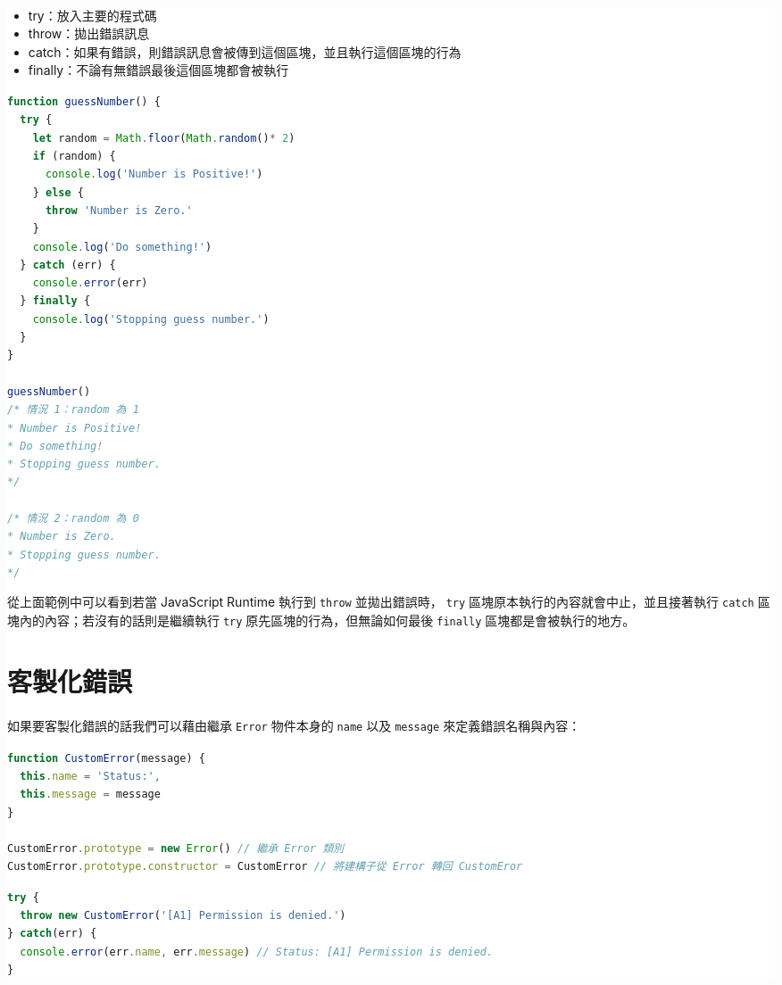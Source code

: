 - try：放入主要的程式碼
- throw：拋出錯誤訊息
- catch：如果有錯誤，則錯誤訊息會被傳到這個區塊，並且執行這個區塊的行為
- finally：不論有無錯誤最後這個區塊都會被執行

```js
function guessNumber() {
  try {
    let random = Math.floor(Math.random()* 2)
    if (random) {
      console.log('Number is Positive!')
    } else {
      throw 'Number is Zero.'
    }
    console.log('Do something!')
  } catch (err) {
    console.error(err)
  } finally {
    console.log('Stopping guess number.')
  }
}

guessNumber()
/* 情況 1：random 為 1
* Number is Positive!
* Do something!
* Stopping guess number.
*/

/* 情況 2：random 為 0
* Number is Zero.
* Stopping guess number.
*/
```

從上面範例中可以看到若當 JavaScript Runtime 執行到 `throw` 並拋出錯誤時， `try` 區塊原本執行的內容就會中止，並且接著執行 `catch` 區塊內的內容；若沒有的話則是繼續執行 `try` 原先區塊的行為，但無論如何最後 `finally` 區塊都是會被執行的地方。

# 客製化錯誤
如果要客製化錯誤的話我們可以藉由繼承 `Error` 物件本身的 `name` 以及 `message` 來定義錯誤名稱與內容：

```js
function CustomError(message) {
  this.name = 'Status:',
  this.message = message
}

CustomError.prototype = new Error() // 繼承 Error 類別
CustomError.prototype.constructor = CustomError // 將建構子從 Error 轉回 CustomEror
```

```js
try {
  throw new CustomError('[A1] Permission is denied.')
} catch(err) {
  console.error(err.name, err.message) // Status: [A1] Permission is denied.
}
```
